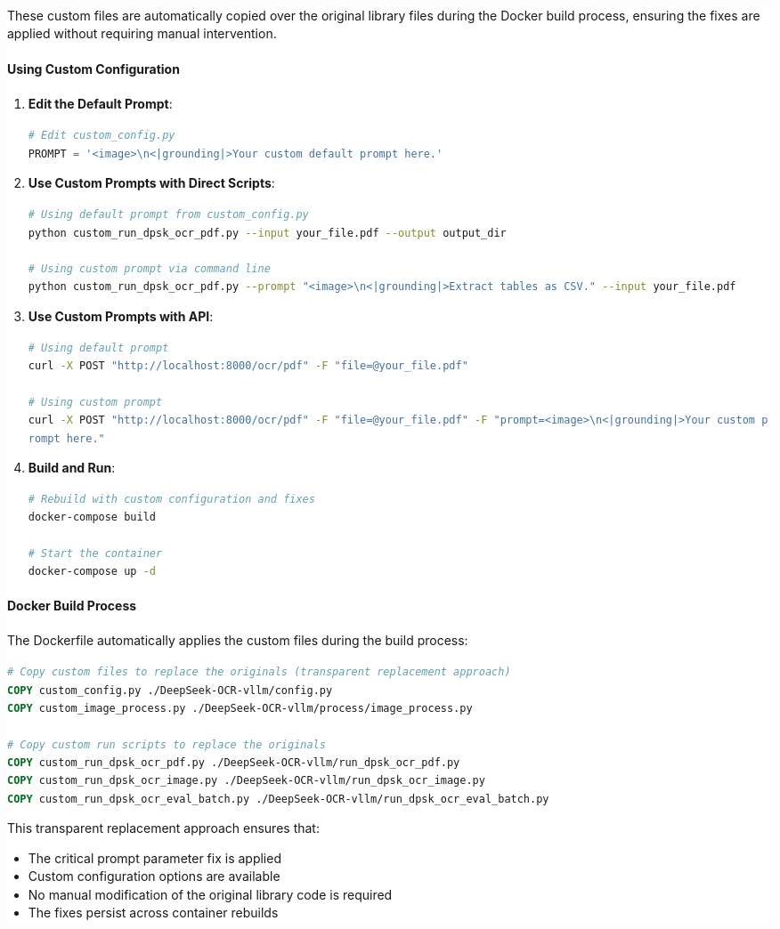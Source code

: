 These custom files are automatically copied over the original library files during the Docker build process, ensuring the fixes are applied without requiring manual intervention.

#### Using Custom Configuration

1. **Edit the Default Prompt**:
   ```python
   # Edit custom_config.py
   PROMPT = '<image>\n<|grounding|>Your custom default prompt here.'
   ```

2. **Use Custom Prompts with Direct Scripts**:
   ```bash
   # Using default prompt from custom_config.py
   python custom_run_dpsk_ocr_pdf.py --input your_file.pdf --output output_dir
   
   # Using custom prompt via command line
   python custom_run_dpsk_ocr_pdf.py --prompt "<image>\n<|grounding|>Extract tables as CSV." --input your_file.pdf
   ```

3. **Use Custom Prompts with API**:
   ```bash
   # Using default prompt
   curl -X POST "http://localhost:8000/ocr/pdf" -F "file=@your_file.pdf"
   
   # Using custom prompt
   curl -X POST "http://localhost:8000/ocr/pdf" -F "file=@your_file.pdf" -F "prompt=<image>\n<|grounding|>Your custom prompt here."
   ```

4. **Build and Run**:
   ```bash
   # Rebuild with custom configuration and fixes
   docker-compose build
   
   # Start the container
   docker-compose up -d
   ```

#### Docker Build Process

The Dockerfile automatically applies the custom files during the build process:

```dockerfile
# Copy custom files to replace the originals (transparent replacement approach)
COPY custom_config.py ./DeepSeek-OCR-vllm/config.py
COPY custom_image_process.py ./DeepSeek-OCR-vllm/process/image_process.py

# Copy custom run scripts to replace the originals
COPY custom_run_dpsk_ocr_pdf.py ./DeepSeek-OCR-vllm/run_dpsk_ocr_pdf.py
COPY custom_run_dpsk_ocr_image.py ./DeepSeek-OCR-vllm/run_dpsk_ocr_image.py
COPY custom_run_dpsk_ocr_eval_batch.py ./DeepSeek-OCR-vllm/run_dpsk_ocr_eval_batch.py
```

This transparent replacement approach ensures that:
- The critical prompt parameter fix is applied
- Custom configuration options are available
- No manual modification of the original library code is required
- The fixes persist across container rebuilds
